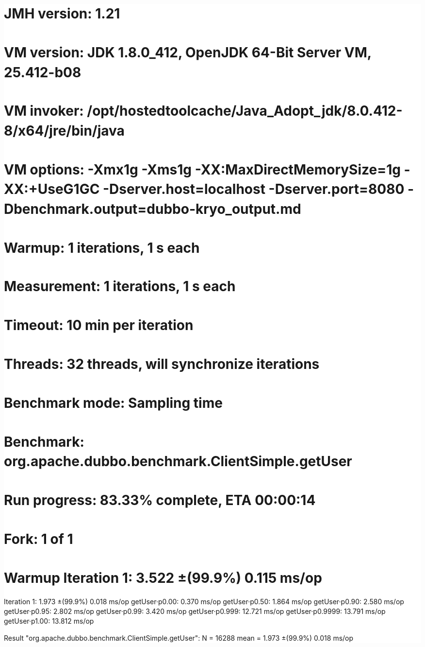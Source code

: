 # JMH version: 1.21
# VM version: JDK 1.8.0_412, OpenJDK 64-Bit Server VM, 25.412-b08
# VM invoker: /opt/hostedtoolcache/Java_Adopt_jdk/8.0.412-8/x64/jre/bin/java
# VM options: -Xmx1g -Xms1g -XX:MaxDirectMemorySize=1g -XX:+UseG1GC -Dserver.host=localhost -Dserver.port=8080 -Dbenchmark.output=dubbo-kryo_output.md
# Warmup: 1 iterations, 1 s each
# Measurement: 1 iterations, 1 s each
# Timeout: 10 min per iteration
# Threads: 32 threads, will synchronize iterations
# Benchmark mode: Sampling time
# Benchmark: org.apache.dubbo.benchmark.ClientSimple.getUser

# Run progress: 83.33% complete, ETA 00:00:14
# Fork: 1 of 1
# Warmup Iteration   1: 3.522 ±(99.9%) 0.115 ms/op
Iteration   1: 1.973 ±(99.9%) 0.018 ms/op
                 getUser·p0.00:   0.370 ms/op
                 getUser·p0.50:   1.864 ms/op
                 getUser·p0.90:   2.580 ms/op
                 getUser·p0.95:   2.802 ms/op
                 getUser·p0.99:   3.420 ms/op
                 getUser·p0.999:  12.721 ms/op
                 getUser·p0.9999: 13.791 ms/op
                 getUser·p1.00:   13.812 ms/op



Result "org.apache.dubbo.benchmark.ClientSimple.getUser":
  N = 16288
  mean =      1.973 ±(99.9%) 0.018 ms/op
